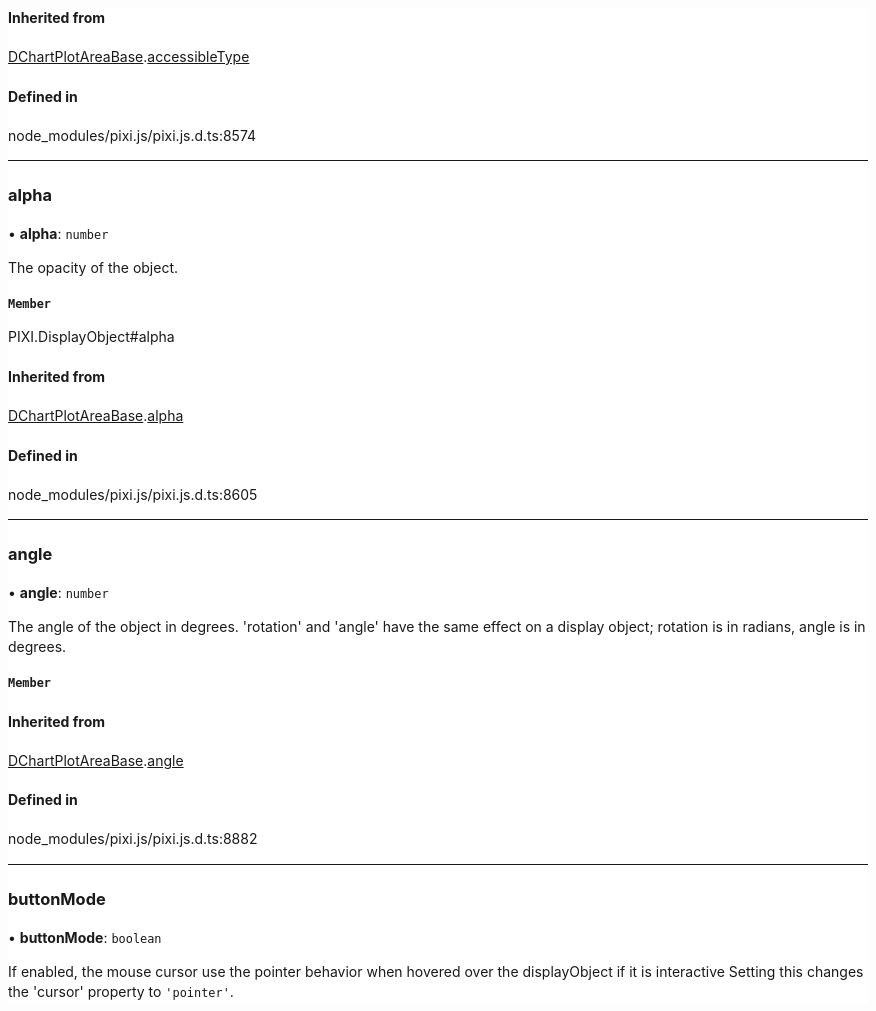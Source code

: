 #### Inherited from

[DChartPlotAreaBase](DChartPlotAreaBase.md).[accessibleType](DChartPlotAreaBase.md#accessibletype)

#### Defined in

node_modules/pixi.js/pixi.js.d.ts:8574

___

### alpha

• **alpha**: `number`

The opacity of the object.

**`Member`**

PIXI.DisplayObject#alpha

#### Inherited from

[DChartPlotAreaBase](DChartPlotAreaBase.md).[alpha](DChartPlotAreaBase.md#alpha)

#### Defined in

node_modules/pixi.js/pixi.js.d.ts:8605

___

### angle

• **angle**: `number`

The angle of the object in degrees.
'rotation' and 'angle' have the same effect on a display object; rotation is in radians, angle is in degrees.

**`Member`**

#### Inherited from

[DChartPlotAreaBase](DChartPlotAreaBase.md).[angle](DChartPlotAreaBase.md#angle)

#### Defined in

node_modules/pixi.js/pixi.js.d.ts:8882

___

### buttonMode

• **buttonMode**: `boolean`

If enabled, the mouse cursor use the pointer behavior when hovered over the displayObject if it is interactive
Setting this changes the 'cursor' property to `'pointer'`.
